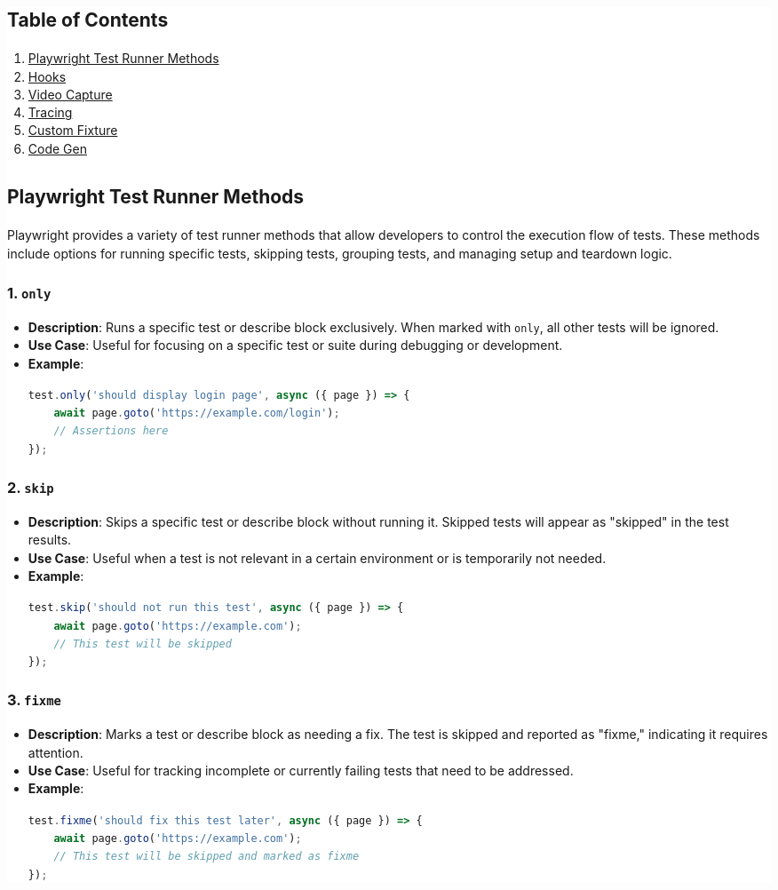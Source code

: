 ## Table of Contents

1. [Playwright Test Runner Methods](#playwright-test-methods)
2. [Hooks](#hooks)
3. [Video Capture](#video-capture)
4. [Tracing](#tracing)
5. [Custom Fixture](#custom-fixture)
6. [Code Gen](#code-gen)

## Playwright Test Runner Methods

Playwright provides a variety of test runner methods that allow developers to control the execution flow of tests. These methods include options for running specific tests, skipping tests, grouping tests, and managing setup and teardown logic.

### 1. `only`

- **Description**: Runs a specific test or describe block exclusively. When marked with `only`, all other tests will be ignored.
- **Use Case**: Useful for focusing on a specific test or suite during debugging or development.
- **Example**:
  ```javascript
  test.only('should display login page', async ({ page }) => {
      await page.goto('https://example.com/login');
      // Assertions here
  });
  ```

### 2. `skip`

- **Description**: Skips a specific test or describe block without running it. Skipped tests will appear as "skipped" in the test results.
- **Use Case**: Useful when a test is not relevant in a certain environment or is temporarily not needed.
- **Example**:
  ```javascript
  test.skip('should not run this test', async ({ page }) => {
      await page.goto('https://example.com');
      // This test will be skipped
  });
  ```

### 3. `fixme`

- **Description**: Marks a test or describe block as needing a fix. The test is skipped and reported as "fixme," indicating it requires attention.
- **Use Case**: Useful for tracking incomplete or currently failing tests that need to be addressed.
- **Example**:
  ```javascript
  test.fixme('should fix this test later', async ({ page }) => {
      await page.goto('https://example.com');
      // This test will be skipped and marked as fixme
  });
  ```
